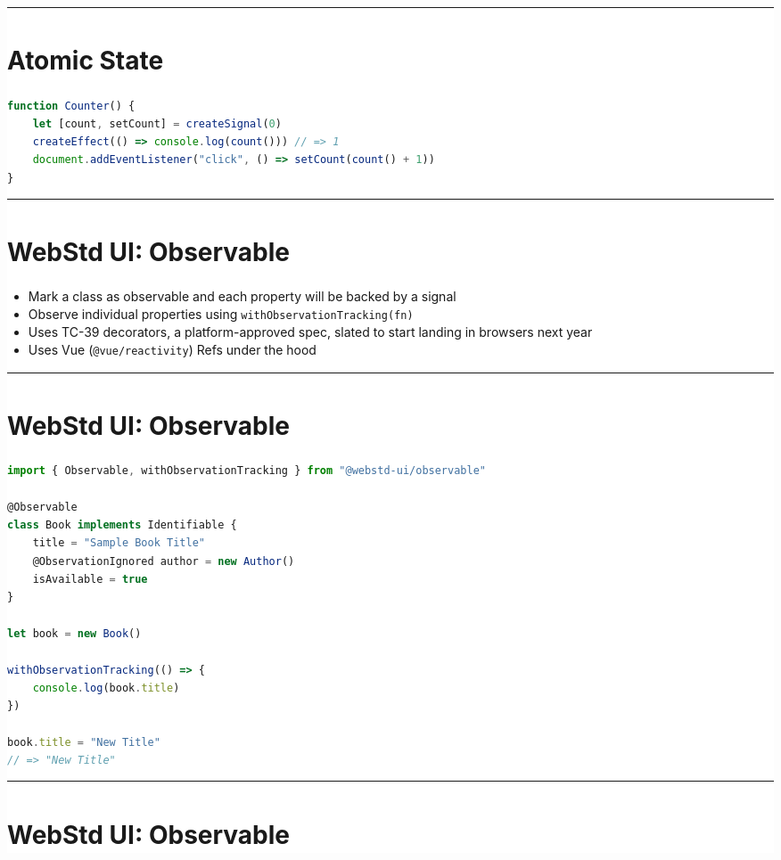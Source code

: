 </div>

</div>

---

# Atomic State

```ts {all|3}
function Counter() {
    let [count, setCount] = createSignal(0)
    createEffect(() => console.log(count())) // => 1
    document.addEventListener("click", () => setCount(count() + 1))
}
```
---

# WebStd UI: Observable

- Mark a class as observable and each property will be backed by a signal
- Observe individual properties using `withObservationTracking(fn)`
- Uses TC-39 decorators, a platform-approved spec, slated to start landing in browsers next year 
- Uses Vue (`@vue/reactivity`) Refs under the hood

---

# WebStd UI: Observable

```ts {all|3,6|12-17|all|3}
import { Observable, withObservationTracking } from "@webstd-ui/observable"

@Observable 
class Book implements Identifiable {
    title = "Sample Book Title"
    @ObservationIgnored author = new Author()
    isAvailable = true
}

let book = new Book()

withObservationTracking(() => {
    console.log(book.title)
})

book.title = "New Title"
// => "New Title"
```

---

# WebStd UI: Observable
